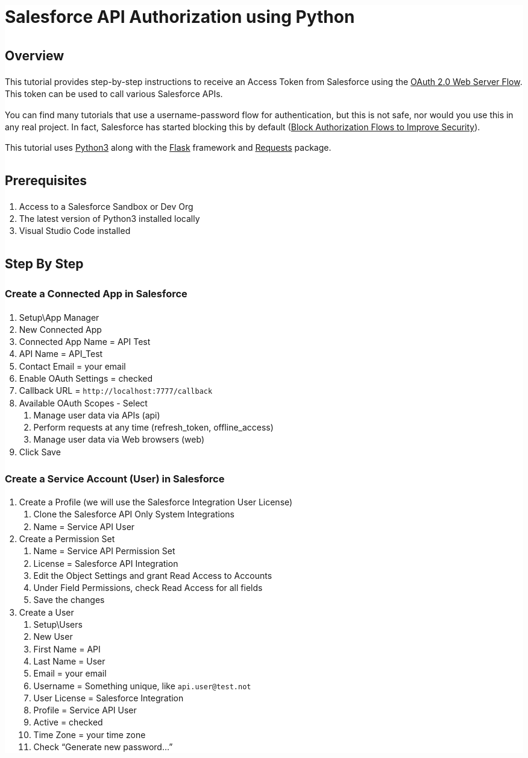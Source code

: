 # Salesforce API Authorization using Python

## Overview

This tutorial provides step-by-step instructions to receive an Access Token from Salesforce using the [OAuth 2.0 Web Server Flow](https://help.salesforce.com/s/articleView?id=sf.remoteaccess_oauth_web_server_flow.htm&type=5). This token can be used to call various Salesforce APIs.

You can find many tutorials that use a username-password flow for authentication, but this is not safe, nor would you use this in any real project. In fact, Salesforce has started blocking this by default ([Block Authorization Flows to Improve Security](https://help.salesforce.com/s/articleView?id=sf.remoteaccess_disable_username_password_flow.htm&type=5)).

This tutorial uses [Python3](https://www.python.org/) along with the [Flask](https://flask.palletsprojects.com/en/2.3.x/) framework and [Requests](https://requests.readthedocs.io/en/latest/) package.

## Prerequisites

1. Access to a Salesforce Sandbox or Dev Org
2. The latest version of Python3 installed locally
3. Visual Studio Code installed

## Step By Step

### Create a Connected App in Salesforce

1. Setup\\App Manager
2. New Connected App
3. Connected App Name = API Test
4. API Name = API\_Test
5. Contact Email = your email
6. Enable OAuth Settings = checked
7. Callback URL = `http://localhost:7777/callback`
8. Available OAuth Scopes - Select
	1. Manage user data via APIs (api)
	2. Perform requests at any time (refresh\_token, offline\_access)
	3. Manage user data via Web browsers (web)
9. Click Save

### Create a Service Account (User) in Salesforce

1. Create a Profile (we will use the Salesforce Integration User License)
	1. Clone the Salesforce API Only System Integrations
	2. Name = Service API User
2. Create a Permission Set
	1. Name = Service API Permission Set
	2. License = Salesforce API Integration
	3. Edit the Object Settings and grant Read Access to Accounts
	4. Under Field Permissions, check Read Access for all fields
	5. Save the changes
3. Create a User
	1. Setup\\Users
	2. New User
	3. First Name = API
	4. Last Name = User
	5. Email = your email
	6. Username = Something unique, like `api.user@test.not`
	7. User License = Salesforce Integration
	8. Profile = Service API User
	9. Active = checked
	10. Time Zone = your time zone
	11. Check “Generate new password…”